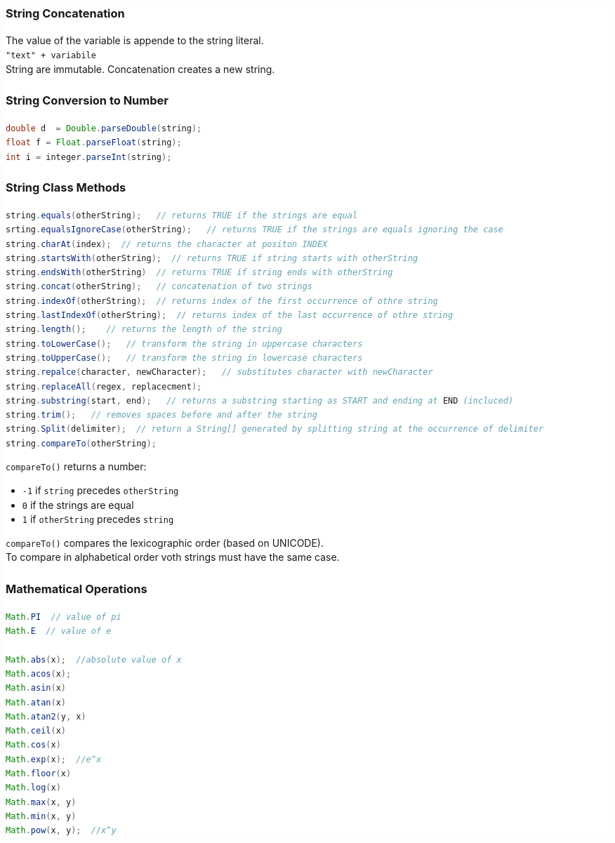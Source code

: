 ### String Concatenation

The value of the variable is appende to the string literal.  
`"text" + variabile`  
String are immutable. Concatenation creates a new string.

### String Conversion to Number

```java
double d  = Double.parseDouble(string);
float f = Float.parseFloat(string);
int i = integer.parseInt(string);
```

### String Class Methods

```java
string.equals(otherString);   // returns TRUE if the strings are equal
srting.equalsIgnoreCase(otherString);   // returns TRUE if the strings are equals ignoring the case
string.charAt(index);  // returns the character at positon INDEX
string.startsWith(otherString);  // returns TRUE if string starts with otherString
string.endsWith(otherString)  // returns TRUE if string ends with otherString
string.concat(otherString);   // concatenation of two strings
string.indexOf(otherString);  // returns index of the first occurrence of othre string
string.lastIndexOf(otherString);  // returns index of the last occurrence of othre string
string.length();    // returns the length of the string
string.toLowerCase();   // transform the string in uppercase characters
string.toUpperCase();   // transform the string in lowercase characters
string.repalce(character, newCharacter);   // substitutes character with newCharacter
string.replaceAll(regex, replacecment);
string.substring(start, end);   // returns a substring starting as START and ending at END (incluced)
string.trim();   // removes spaces before and after the string
string.Split(delimiter);  // return a String[] generated by splitting string at the occurrence of delimiter
string.compareTo(otherString);
```

`compareTo()` returns a number:  

- `-1` if `string` precedes `otherString`
- `0` if the strings are equal  
- `1` if `otherString` precedes `string`

`compareTo()` compares the lexicographic order (based on UNICODE).  
To compare in alphabetical order voth strings must have the same case.

### Mathematical Operations

```java
Math.PI  // value of pi
Math.E  // value of e

Math.abs(x);  //absolute value of x
Math.acos(x);
Math.asin(x)
Math.atan(x)
Math.atan2(y, x)
Math.ceil(x)
Math.cos(x)
Math.exp(x);  //e^x
Math.floor(x)
Math.log(x)
Math.max(x, y)
Math.min(x, y)
Math.pow(x, y);  //x^y
```